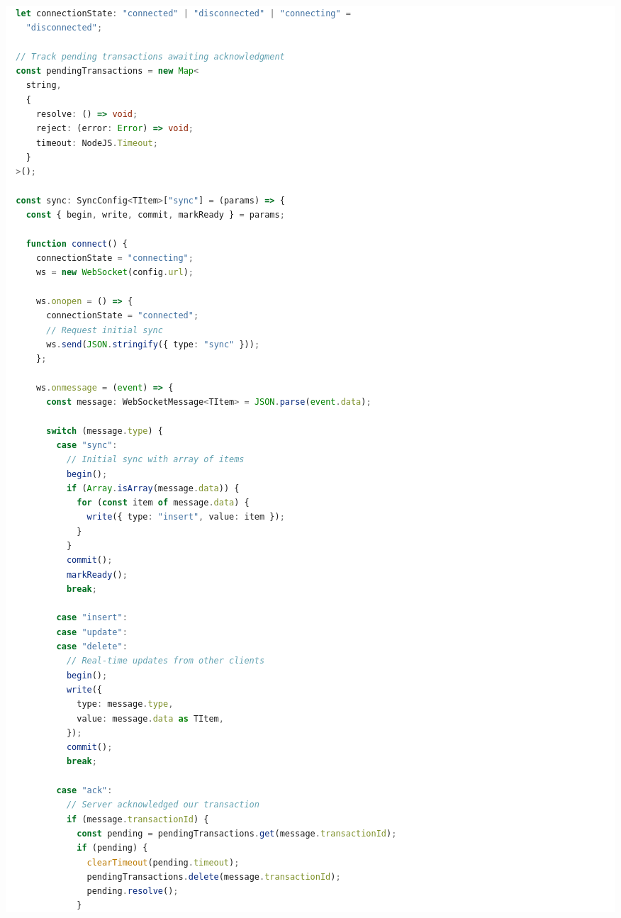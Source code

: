 ```typescript
  let connectionState: "connected" | "disconnected" | "connecting" =
    "disconnected";

  // Track pending transactions awaiting acknowledgment
  const pendingTransactions = new Map<
    string,
    {
      resolve: () => void;
      reject: (error: Error) => void;
      timeout: NodeJS.Timeout;
    }
  >();

  const sync: SyncConfig<TItem>["sync"] = (params) => {
    const { begin, write, commit, markReady } = params;

    function connect() {
      connectionState = "connecting";
      ws = new WebSocket(config.url);

      ws.onopen = () => {
        connectionState = "connected";
        // Request initial sync
        ws.send(JSON.stringify({ type: "sync" }));
      };

      ws.onmessage = (event) => {
        const message: WebSocketMessage<TItem> = JSON.parse(event.data);

        switch (message.type) {
          case "sync":
            // Initial sync with array of items
            begin();
            if (Array.isArray(message.data)) {
              for (const item of message.data) {
                write({ type: "insert", value: item });
              }
            }
            commit();
            markReady();
            break;

          case "insert":
          case "update":
          case "delete":
            // Real-time updates from other clients
            begin();
            write({
              type: message.type,
              value: message.data as TItem,
            });
            commit();
            break;

          case "ack":
            // Server acknowledged our transaction
            if (message.transactionId) {
              const pending = pendingTransactions.get(message.transactionId);
              if (pending) {
                clearTimeout(pending.timeout);
                pendingTransactions.delete(message.transactionId);
                pending.resolve();
              }
```